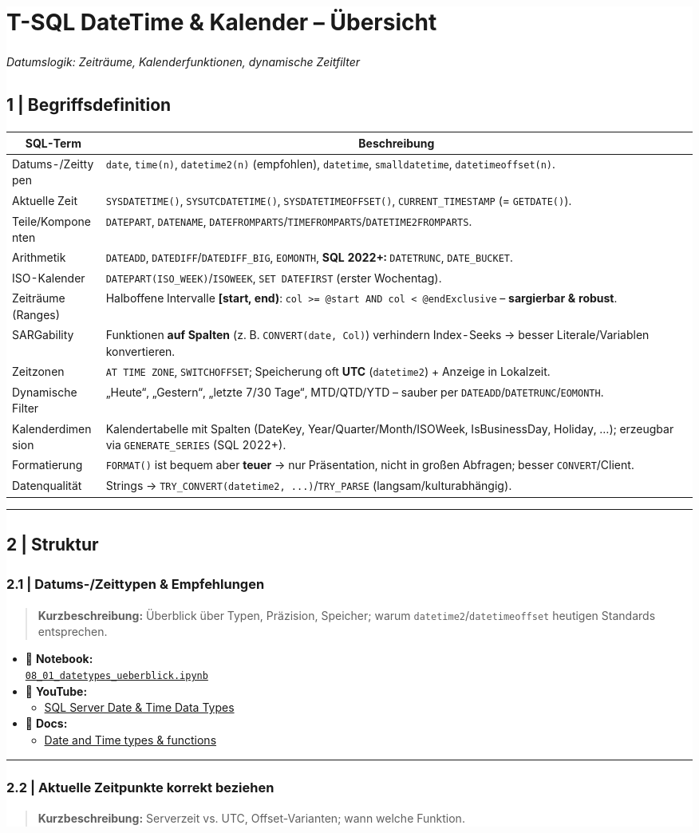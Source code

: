 # T-SQL DateTime & Kalender – Übersicht  
*Datumslogik: Zeiträume, Kalenderfunktionen, dynamische Zeitfilter*

## 1 | Begriffsdefinition

| SQL-Term | Beschreibung |
|---|---|
| Datums-/Zeittypen | `date`, `time(n)`, `datetime2(n)` (empfohlen), `datetime`, `smalldatetime`, `datetimeoffset(n)`. |
| Aktuelle Zeit | `SYSDATETIME()`, `SYSUTCDATETIME()`, `SYSDATETIMEOFFSET()`, `CURRENT_TIMESTAMP` (= `GETDATE()`). |
| Teile/Komponenten | `DATEPART`, `DATENAME`, `DATEFROMPARTS`/`TIMEFROMPARTS`/`DATETIME2FROMPARTS`. |
| Arithmetik | `DATEADD`, `DATEDIFF`/`DATEDIFF_BIG`, `EOMONTH`, **SQL 2022+:** `DATETRUNC`, `DATE_BUCKET`. |
| ISO-Kalender | `DATEPART(ISO_WEEK)`/`ISOWEEK`, `SET DATEFIRST` (erster Wochentag). |
| Zeiträume (Ranges) | Halboffene Intervalle **[start, end)**: `col >= @start AND col < @endExclusive` – **sargierbar & robust**. |
| SARGability | Funktionen **auf Spalten** (z. B. `CONVERT(date, Col)`) verhindern Index-Seeks → besser Literale/Variablen konvertieren. |
| Zeitzonen | `AT TIME ZONE`, `SWITCHOFFSET`; Speicherung oft **UTC** (`datetime2`) + Anzeige in Lokalzeit. |
| Dynamische Filter | „Heute“, „Gestern“, „letzte 7/30 Tage“, MTD/QTD/YTD – sauber per `DATEADD`/`DATETRUNC`/`EOMONTH`. |
| Kalenderdimension | Kalendertabelle mit Spalten (DateKey, Year/Quarter/Month/ISOWeek, IsBusinessDay, Holiday, …); erzeugbar via `GENERATE_SERIES` (SQL 2022+). |
| Formatierung | `FORMAT()` ist bequem aber **teuer** → nur Präsentation, nicht in großen Abfragen; besser `CONVERT`/Client. |
| Datenqualität | Strings → `TRY_CONVERT(datetime2, ...)`/`TRY_PARSE` (langsam/kulturabhängig). |

---

## 2 | Struktur

### 2.1 | Datums-/Zeittypen & Empfehlungen
> **Kurzbeschreibung:** Überblick über Typen, Präzision, Speicher; warum `datetime2`/`datetimeoffset` heutigen Standards entsprechen.

- 📓 **Notebook:**  
  [`08_01_datetypes_ueberblick.ipynb`](08_01_datetypes_ueberblick.ipynb)
- 🎥 **YouTube:**  
  - [SQL Server Date & Time Data Types](https://www.youtube.com/results?search_query=sql+server+date+and+time+data+types)
- 📘 **Docs:**  
  - [Date and Time types & functions](https://learn.microsoft.com/en-us/sql/t-sql/functions/date-and-time-data-types-and-functions-transact-sql)

---

### 2.2 | Aktuelle Zeitpunkte korrekt beziehen
> **Kurzbeschreibung:** Serverzeit vs. UTC, Offset-Varianten; wann welche Funktion.
